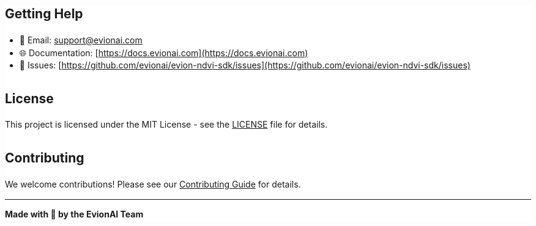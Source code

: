 ## Getting Help

- 📧 Email: support@evionai.com
- 🌐 Documentation: [https://docs.evionai.com](https://docs.evionai.com)
- 🐛 Issues: [https://github.com/evionai/evion-ndvi-sdk/issues](https://github.com/evionai/evion-ndvi-sdk/issues)

## License

This project is licensed under the MIT License - see the [LICENSE](LICENSE) file for details.

## Contributing

We welcome contributions! Please see our [Contributing Guide](CONTRIBUTING.md) for details.

---

**Made with 🌱 by the EvionAI Team** 